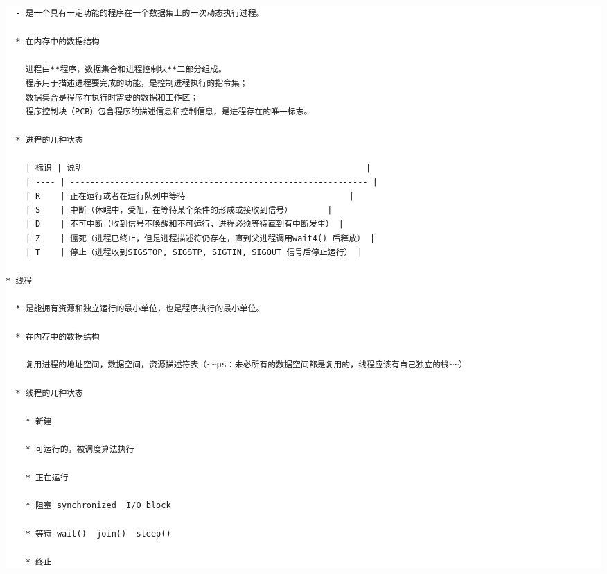       - 是一个具有一定功能的程序在一个数据集上的一次动态执行过程。

      * 在内存中的数据结构

        进程由**程序，数据集合和进程控制块**三部分组成。
        程序用于描述进程要完成的功能，是控制进程执行的指令集；
        数据集合是程序在执行时需要的数据和工作区；
        程序控制块（PCB）包含程序的描述信息和控制信息，是进程存在的唯一标志。

      * 进程的几种状态

        | 标识 | 说明                                                         |
        | ---- | ------------------------------------------------------------ |
        | R    | 正在运行或者在运行队列中等待                                 |
        | S    | 中断（休眠中，受阻，在等待某个条件的形成或接收到信号）       |
        | D    | 不可中断（收到信号不唤醒和不可运行，进程必须等待直到有中断发生） |
        | Z    | 僵死（进程已终止，但是进程描述符仍存在，直到父进程调用wait4() 后释放） |
        | T    | 停止（进程收到SIGSTOP, SIGSTP, SIGTIN, SIGOUT 信号后停止运行） |

    * 线程

      * 是能拥有资源和独立运行的最小单位，也是程序执行的最小单位。

      * 在内存中的数据结构

        复用进程的地址空间，数据空间，资源描述符表（~~ps：未必所有的数据空间都是复用的，线程应该有自己独立的栈~~）

      * 线程的几种状态

        * 新建

        * 可运行的，被调度算法执行

        * 正在运行

        * 阻塞 synchronized  I/O_block

        * 等待 wait()  join()  sleep()

        * 终止 
